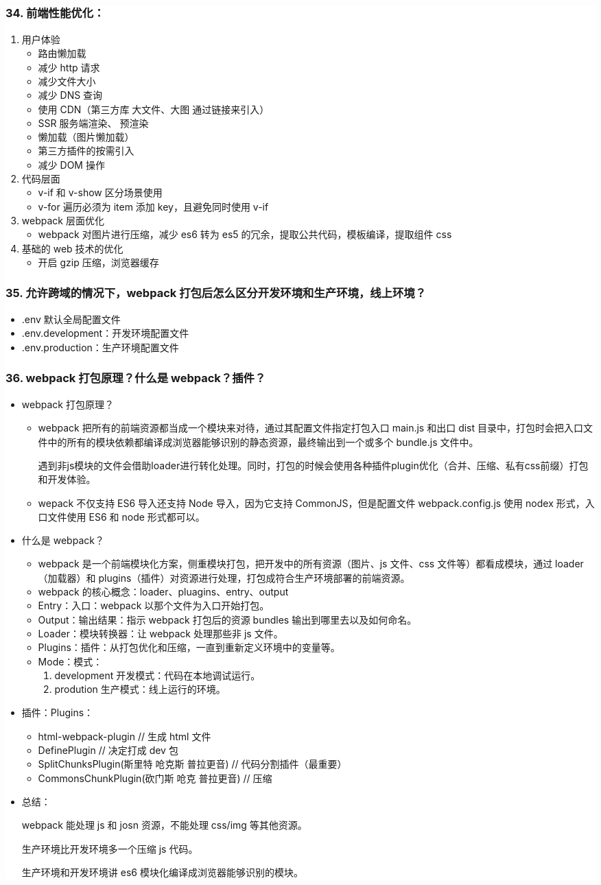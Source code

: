 ### 34. 前端性能优化：

1. 用户体验
   - 路由懒加载
   - 减少 http 请求
   - 减少文件大小
   - 减少 DNS 查询
   - 使用 CDN（第三方库 大文件、大图 通过链接来引入）
   - SSR 服务端渲染、 预渲染
   - 懒加载（图片懒加载）
   - 第三方插件的按需引入
   - 减少 DOM 操作
2. 代码层面
   - v-if 和 v-show 区分场景使用
   - v-for 遍历必须为 item 添加 key，且避免同时使用 v-if
3. webpack 层面优化
    - webpack 对图片进行压缩，减少 es6 转为 es5 的冗余，提取公共代码，模板编译，提取组件 css
4. 基础的 web 技术的优化
    - 开启 gzip 压缩，浏览器缓存


### 35. 允许跨域的情况下，webpack 打包后怎么区分开发环境和生产环境，线上环境？

- .env 默认全局配置文件
- .env.development：开发环境配置文件
- .env.production：生产环境配置文件

### 36. webpack 打包原理？什么是 webpack？插件？

- webpack 打包原理？
    - webpack 把所有的前端资源都当成一个模块来对待，通过其配置文件指定打包入口 main.js 和出口 dist 目录中，打包时会把入口文件中的所有的模块依赖都编译成浏览器能够识别的静态资源，最终输出到一个或多个 bundle.js 文件中。
    
      遇到非js模块的文件会借助loader进行转化处理。同时，打包的时候会使用各种插件plugin优化（合并、压缩、私有css前缀）打包和开发体验。

    - wepack 不仅支持 ES6 导入还支持 Node 导入，因为它支持 CommonJS，但是配置文件 webpack.config.js 使用 nodex 形式，入口文件使用 ES6 和 node 形式都可以。
    
 - 什么是 webpack？
    - webpack 是一个前端模块化方案，侧重模块打包，把开发中的所有资源（图片、js 文件、css 文件等）都看成模块，通过 loader（加载器）和 plugins（插件）对资源进行处理，打包成符合生产环境部署的前端资源。
    -  webpack 的核心概念：loader、pluagins、entry、output
   - Entry：入口：webpack 以那个文件为入口开始打包。
   - Output：输出结果：指示 webpack 打包后的资源 bundles 输出到哪里去以及如何命名。
   - Loader：模块转换器：让 webpack 处理那些非 js 文件。
   - Plugins：插件：从打包优化和压缩，一直到重新定义环境中的变量等。
   - Mode：模式：
     1. development 开发模式：代码在本地调试运行。
	  2. prodution 生产模式：线上运行的环境。

- 插件：Plugins：
    - html-webpack-plugin // 生成 html 文件
    - DefinePlugin // 决定打成 dev 包
    - SplitChunksPlugin(斯里特 呛克斯 普拉更音) // 代码分割插件（最重要）
    - CommonsChunkPlugin(砍门斯 呛克 普拉更音) // 压缩

- 总结：

    webpack 能处理 js 和 josn 资源，不能处理 css/img 等其他资源。

    生产环境比开发环境多一个压缩 js 代码。

    生产环境和开发环境讲 es6 模块化编译成浏览器能够识别的模块。
